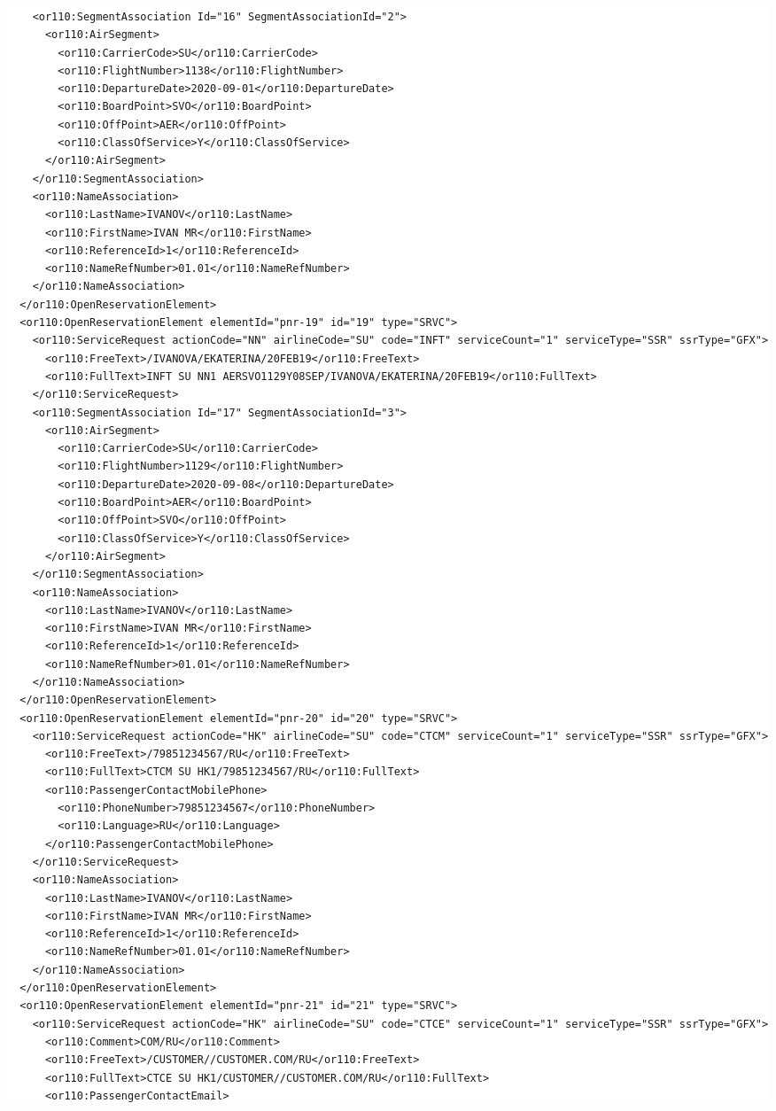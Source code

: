         <or110:SegmentAssociation Id="16" SegmentAssociationId="2">
          <or110:AirSegment>
            <or110:CarrierCode>SU</or110:CarrierCode>
            <or110:FlightNumber>1138</or110:FlightNumber>
            <or110:DepartureDate>2020-09-01</or110:DepartureDate>
            <or110:BoardPoint>SVO</or110:BoardPoint>
            <or110:OffPoint>AER</or110:OffPoint>
            <or110:ClassOfService>Y</or110:ClassOfService>
          </or110:AirSegment>
        </or110:SegmentAssociation>
        <or110:NameAssociation>
          <or110:LastName>IVANOV</or110:LastName>
          <or110:FirstName>IVAN MR</or110:FirstName>
          <or110:ReferenceId>1</or110:ReferenceId>
          <or110:NameRefNumber>01.01</or110:NameRefNumber>
        </or110:NameAssociation>
      </or110:OpenReservationElement>
      <or110:OpenReservationElement elementId="pnr-19" id="19" type="SRVC">
        <or110:ServiceRequest actionCode="NN" airlineCode="SU" code="INFT" serviceCount="1" serviceType="SSR" ssrType="GFX">
          <or110:FreeText>/IVANOVA/EKATERINA/20FEB19</or110:FreeText>
          <or110:FullText>INFT SU NN1 AERSVO1129Y08SEP/IVANOVA/EKATERINA/20FEB19</or110:FullText>
        </or110:ServiceRequest>
        <or110:SegmentAssociation Id="17" SegmentAssociationId="3">
          <or110:AirSegment>
            <or110:CarrierCode>SU</or110:CarrierCode>
            <or110:FlightNumber>1129</or110:FlightNumber>
            <or110:DepartureDate>2020-09-08</or110:DepartureDate>
            <or110:BoardPoint>AER</or110:BoardPoint>
            <or110:OffPoint>SVO</or110:OffPoint>
            <or110:ClassOfService>Y</or110:ClassOfService>
          </or110:AirSegment>
        </or110:SegmentAssociation>
        <or110:NameAssociation>
          <or110:LastName>IVANOV</or110:LastName>
          <or110:FirstName>IVAN MR</or110:FirstName>
          <or110:ReferenceId>1</or110:ReferenceId>
          <or110:NameRefNumber>01.01</or110:NameRefNumber>
        </or110:NameAssociation>
      </or110:OpenReservationElement>
      <or110:OpenReservationElement elementId="pnr-20" id="20" type="SRVC">
        <or110:ServiceRequest actionCode="HK" airlineCode="SU" code="CTCM" serviceCount="1" serviceType="SSR" ssrType="GFX">
          <or110:FreeText>/79851234567/RU</or110:FreeText>
          <or110:FullText>CTCM SU HK1/79851234567/RU</or110:FullText>
          <or110:PassengerContactMobilePhone>
            <or110:PhoneNumber>79851234567</or110:PhoneNumber>
            <or110:Language>RU</or110:Language>
          </or110:PassengerContactMobilePhone>
        </or110:ServiceRequest>
        <or110:NameAssociation>
          <or110:LastName>IVANOV</or110:LastName>
          <or110:FirstName>IVAN MR</or110:FirstName>
          <or110:ReferenceId>1</or110:ReferenceId>
          <or110:NameRefNumber>01.01</or110:NameRefNumber>
        </or110:NameAssociation>
      </or110:OpenReservationElement>
      <or110:OpenReservationElement elementId="pnr-21" id="21" type="SRVC">
        <or110:ServiceRequest actionCode="HK" airlineCode="SU" code="CTCE" serviceCount="1" serviceType="SSR" ssrType="GFX">
          <or110:Comment>COM/RU</or110:Comment>
          <or110:FreeText>/CUSTOMER//CUSTOMER.COM/RU</or110:FreeText>
          <or110:FullText>CTCE SU HK1/CUSTOMER//CUSTOMER.COM/RU</or110:FullText>
          <or110:PassengerContactEmail>